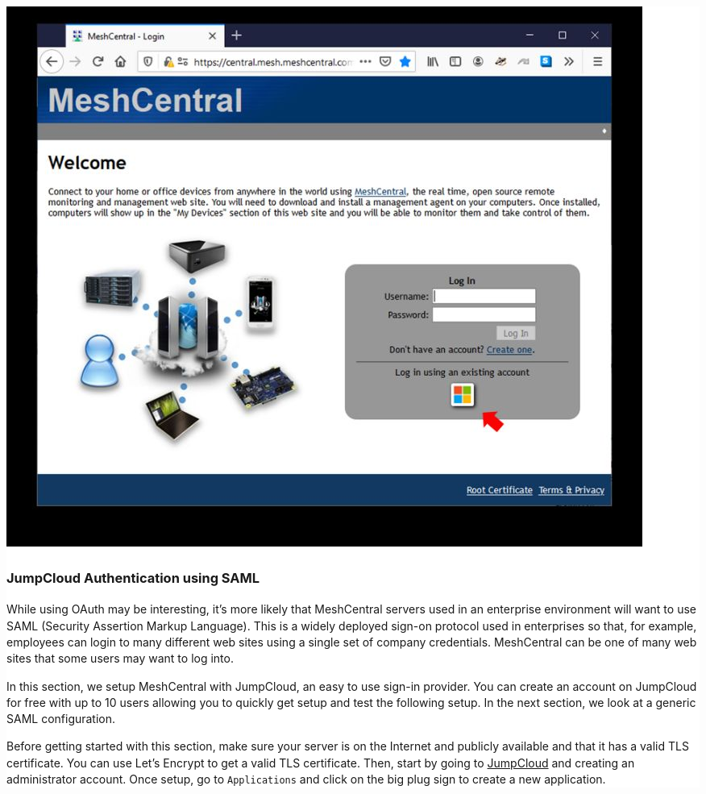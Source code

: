 ![](images/2022-05-19-00-52-05.jpg)

### JumpCloud Authentication using SAML

While using OAuth may be interesting, it’s more likely that MeshCentral servers used in an enterprise environment will want to use SAML (Security Assertion Markup Language). This is a widely deployed sign-on protocol used in enterprises so that, for example, employees can login to many different web sites using a single set of company credentials. MeshCentral can be one of many web sites that some users may want to log into.

In this section, we setup MeshCentral with JumpCloud, an easy to use sign-in provider. You can create an account on JumpCloud for free with up to 10 users allowing you to quickly get setup and test the following setup. In the next section, we look at a generic SAML configuration.

Before getting started with this section, make sure your server is on the Internet and publicly available and that it has a valid TLS certificate. You can use Let’s Encrypt to get a valid TLS certificate. Then, start by going to [JumpCloud](https://jumpcloud.com) and creating an administrator account. Once setup, go to `Applications` and click on the big plug sign to create a new application.
